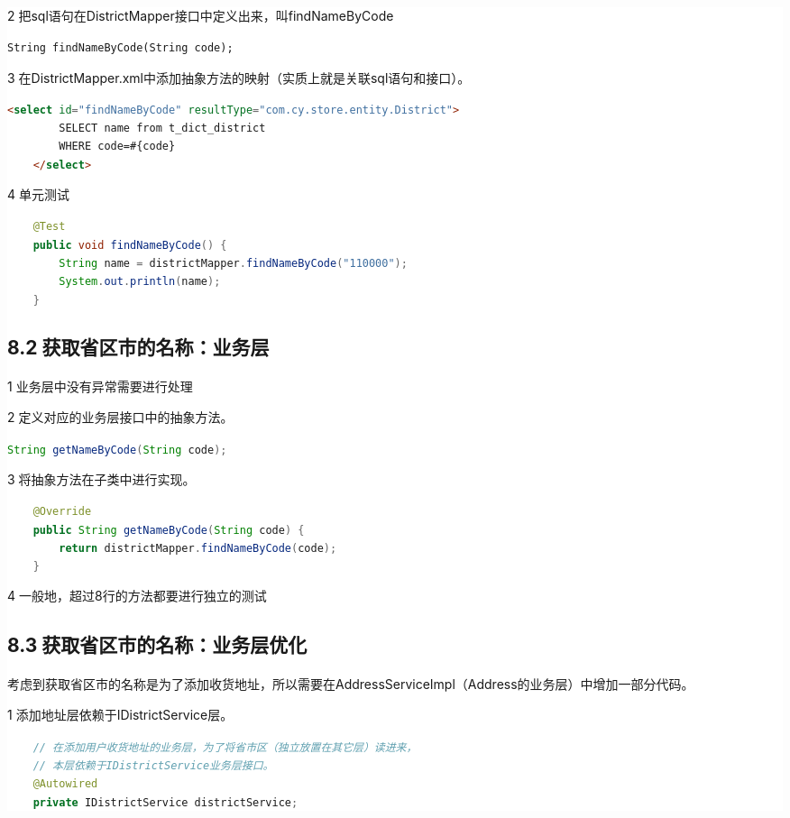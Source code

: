 2 把sql语句在DistrictMapper接口中定义出来，叫findNameByCode

```sql
String findNameByCode(String code);
```

3 在DistrictMapper.xml中添加抽象方法的映射（实质上就是关联sql语句和接口）。

```html
<select id="findNameByCode" resultType="com.cy.store.entity.District">
        SELECT name from t_dict_district
        WHERE code=#{code}
    </select>
```

4 单元测试

```java
    @Test
    public void findNameByCode() {
        String name = districtMapper.findNameByCode("110000");
        System.out.println(name);
    }
```

## 8.2 获取省区市的名称：业务层

1 业务层中没有异常需要进行处理

2 定义对应的业务层接口中的抽象方法。

```java
String getNameByCode(String code);
```

3 将抽象方法在子类中进行实现。

```java
    @Override
    public String getNameByCode(String code) {
        return districtMapper.findNameByCode(code);
    }
```

4 一般地，超过8行的方法都要进行独立的测试

## 8.3 获取省区市的名称：业务层优化

考虑到获取省区市的名称是为了添加收货地址，所以需要在AddressServiceImpl（Address的业务层）中增加一部分代码。

1 添加地址层依赖于IDistrictService层。

```java
    // 在添加用户收货地址的业务层，为了将省市区（独立放置在其它层）读进来，
    // 本层依赖于IDistrictService业务层接口。
    @Autowired
    private IDistrictService districtService;
```
